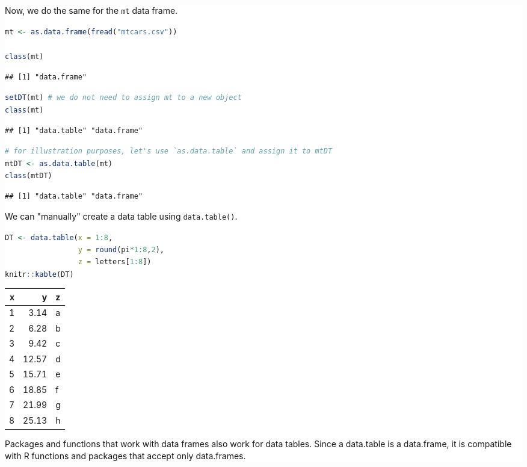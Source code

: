 Now, we do the same for the `mt` data frame.

```r
mt <- as.data.frame(fread("mtcars.csv"))

class(mt)
```

```
## [1] "data.frame"
```

```r
setDT(mt) # we do not need to assign mt to a new object
class(mt)
```

```
## [1] "data.table" "data.frame"
```

```r
# for illustration purposes, let's use `as.data.table` and assign it to mtDT
mtDT <- as.data.table(mt)
class(mtDT)
```

```
## [1] "data.table" "data.frame"
```

We can "manually" create a data table using `data.table()`.

```r
DT <- data.table(x = 1:8,
                 y = round(pi*1:8,2),
                 z = letters[1:8])
knitr::kable(DT)
```



|  x|     y|z  |
|--:|-----:|:--|
|  1|  3.14|a  |
|  2|  6.28|b  |
|  3|  9.42|c  |
|  4| 12.57|d  |
|  5| 15.71|e  |
|  6| 18.85|f  |
|  7| 21.99|g  |
|  8| 25.13|h  |

Packages and functions that work with data frames also work for data tables. Since a data.table is a data.frame, it is compatible with R functions and packages that accept only data.frames.
